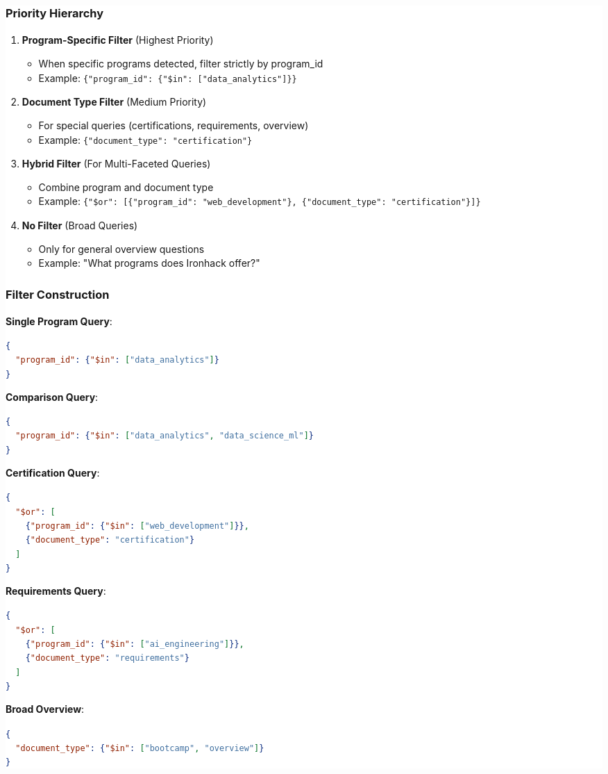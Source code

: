 ### Priority Hierarchy

1. **Program-Specific Filter** (Highest Priority)
   - When specific programs detected, filter strictly by program_id
   - Example: `{"program_id": {"$in": ["data_analytics"]}}`

2. **Document Type Filter** (Medium Priority)
   - For special queries (certifications, requirements, overview)
   - Example: `{"document_type": "certification"}`

3. **Hybrid Filter** (For Multi-Faceted Queries)
   - Combine program and document type
   - Example: `{"$or": [{"program_id": "web_development"}, {"document_type": "certification"}]}`

4. **No Filter** (Broad Queries)
   - Only for general overview questions
   - Example: "What programs does Ironhack offer?"

### Filter Construction

**Single Program Query**:
```json
{
  "program_id": {"$in": ["data_analytics"]}
}
```

**Comparison Query**:
```json
{
  "program_id": {"$in": ["data_analytics", "data_science_ml"]}
}
```

**Certification Query**:
```json
{
  "$or": [
    {"program_id": {"$in": ["web_development"]}},
    {"document_type": "certification"}
  ]
}
```

**Requirements Query**:
```json
{
  "$or": [
    {"program_id": {"$in": ["ai_engineering"]}},
    {"document_type": "requirements"}
  ]
}
```

**Broad Overview**:
```json
{
  "document_type": {"$in": ["bootcamp", "overview"]}
}
```
